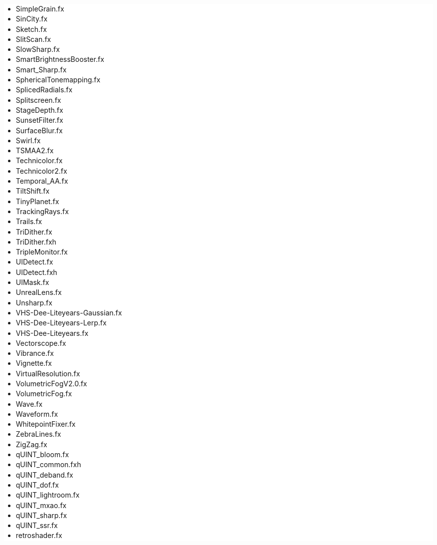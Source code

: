 - SimpleGrain.fx
- SinCity.fx
- Sketch.fx
- SlitScan.fx
- SlowSharp.fx
- SmartBrightnessBooster.fx
- Smart_Sharp.fx
- SphericalTonemapping.fx
- SplicedRadials.fx
- Splitscreen.fx
- StageDepth.fx
- SunsetFilter.fx
- SurfaceBlur.fx
- Swirl.fx
- TSMAA2.fx
- Technicolor.fx
- Technicolor2.fx
- Temporal_AA.fx
- TiltShift.fx
- TinyPlanet.fx
- TrackingRays.fx
- Trails.fx
- TriDither.fx
- TriDither.fxh
- TripleMonitor.fx
- UIDetect.fx
- UIDetect.fxh
- UIMask.fx
- UnrealLens.fx
- Unsharp.fx
- VHS-Dee-Liteyears-Gaussian.fx
- VHS-Dee-Liteyears-Lerp.fx
- VHS-Dee-Liteyears.fx
- Vectorscope.fx
- Vibrance.fx
- Vignette.fx
- VirtualResolution.fx
- VolumetricFogV2.0.fx
- VolumetricFog.fx
- Wave.fx
- Waveform.fx
- WhitepointFixer.fx
- ZebraLines.fx
- ZigZag.fx
- qUINT_bloom.fx
- qUINT_common.fxh
- qUINT_deband.fx
- qUINT_dof.fx
- qUINT_lightroom.fx
- qUINT_mxao.fx
- qUINT_sharp.fx
- qUINT_ssr.fx
- retroshader.fx
